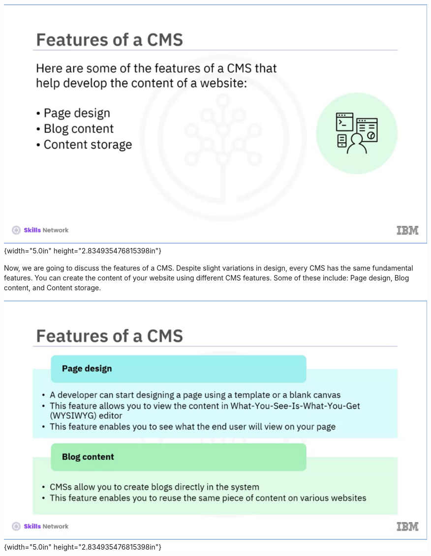 ![](./assets/images/image050.png){width="5.0in"
height="2.834935476815398in"}

Now, we are going to discuss the features of a CMS. Despite slight
variations in design, every CMS has the same fundamental features. You
can create the content of your website using different CMS features.
Some of these include: Page design, Blog content, and Content storage.

![](./assets/images/image051.png){width="5.0in"
height="2.834935476815398in"}
